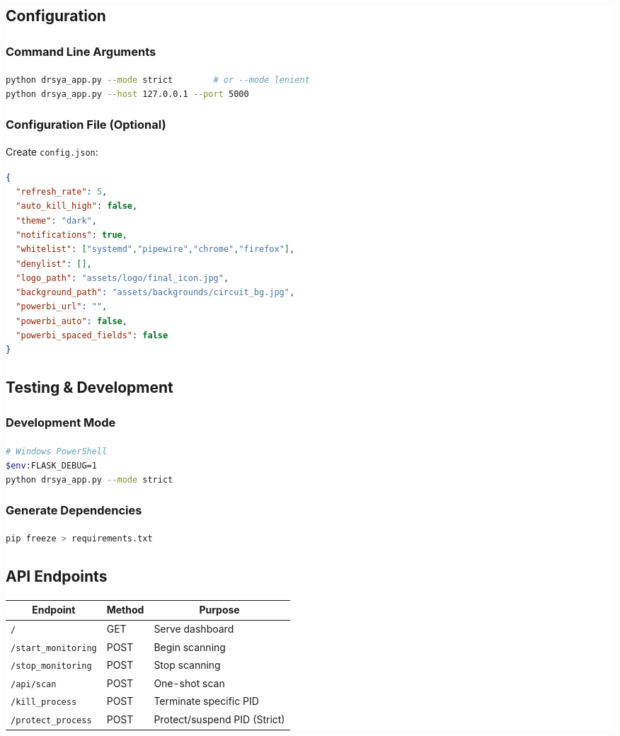 ## Configuration

### Command Line Arguments

```bash
python drsya_app.py --mode strict        # or --mode lenient
python drsya_app.py --host 127.0.0.1 --port 5000
```

### Configuration File (Optional)

Create `config.json`:

```json
{
  "refresh_rate": 5,
  "auto_kill_high": false,
  "theme": "dark",
  "notifications": true,
  "whitelist": ["systemd","pipewire","chrome","firefox"],
  "denylist": [],
  "logo_path": "assets/logo/final_icon.jpg",
  "background_path": "assets/backgrounds/circuit_bg.jpg",
  "powerbi_url": "",
  "powerbi_auto": false,
  "powerbi_spaced_fields": false
}
```

## Testing & Development

### Development Mode

```bash
# Windows PowerShell
$env:FLASK_DEBUG=1
python drsya_app.py --mode strict
```

### Generate Dependencies

```bash
pip freeze > requirements.txt
```

## API Endpoints

| Endpoint | Method | Purpose |
|----------|--------|---------|
| `/` | GET | Serve dashboard |
| `/start_monitoring` | POST | Begin scanning |
| `/stop_monitoring` | POST | Stop scanning |
| `/api/scan` | POST | One-shot scan |
| `/kill_process` | POST | Terminate specific PID |
| `/protect_process` | POST | Protect/suspend PID (Strict) |

